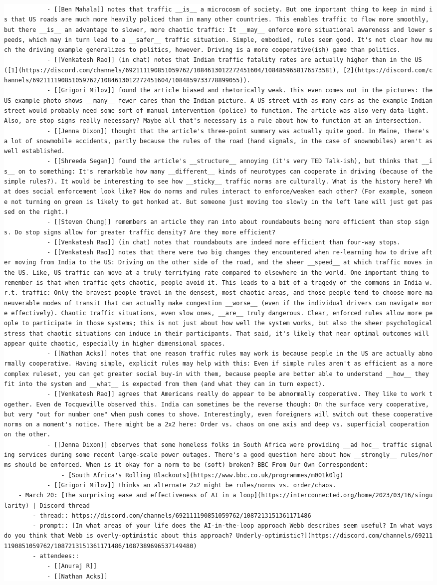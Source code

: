                 - [[Ben Mahala]] notes that traffic __is__ a microcosm of society. But one important thing to keep in mind is that US roads are much more heavily policed than in many other countries. This enables traffic to flow more smoothly, but there __is__ an advantage to slower, more chaotic traffic: It __may__ enforce more situational awareness and lower speeds, which may in turn lead to a __safer__ traffic situation. Simple, embodied, rules seem good. It's not clear how much the driving example generalizes to politics, however. Driving is a more cooperative(ish) game than politics.
                - [[Venkatesh Rao]] (in chat) notes that Indian traffic fatality rates are actually higher than in the US ([1](https://discord.com/channels/692111190851059762/1084613012272451604/1084859658176573581), [2](https://discord.com/channels/692111190851059762/1084613012272451604/1084859733778899055)).
                - [[Grigori Milov]] found the article biased and rhetorically weak. This even comes out in the pictures: The US example photo shows __many__ fewer cares than the Indian picture. A US street with as many cars as the example Indian street would probably need some sort of manual intervention (police) to function. The article was also very data-light. Also, are stop signs really necessary? Maybe all that's necessary is a rule about how to function at an intersection.
                - [[Jenna Dixon]] thought that the article's three-point summary was actually quite good. In Maine, there's a lot of snowmobile accidents, partly because the rules of the road (hand signals, in the case of snowmobiles) aren't as well established.
                - [[Shreeda Segan]] found the article's __structure__ annoying (it's very TED Talk-ish), but thinks that __is__ on to something: It's remarkable how many __different__ kinds of neurotypes can cooperate in driving (because of the simple rules?). It would be interesting to see how __sticky__ traffic norms are culturally. What is the history here? What does social enforcement look like? How do norms and rules interact to enforce/weaken each other? (For example, someone not turning on green is likely to get honked at. But someone just moving too slowly in the left lane will just get passed on the right.)
                - [[Steven Chung]] remembers an article they ran into about roundabouts being more efficient than stop signs. Do stop signs allow for greater traffic density? Are they more efficient?
                - [[Venkatesh Rao]] (in chat) notes that roundabouts are indeed more efficient than four-way stops.
                - [[Venkatesh Rao]] notes that there were two big changes they encountered when re-learning how to drive after moving from India to the US: Driving on the other side of the road, and the sheer __speed__ at which traffic moves in the US. Like, US traffic can move at a truly terrifying rate compared to elsewhere in the world. One important thing to remember is that when traffic gets chaotic, people avoid it. This leads to a bit of a tragedy of the commons in India w.r.t. traffic: Only the bravest people travel in the densest, most chaotic areas, and those people tend to choose more maneuverable modes of transit that can actually make congestion __worse__ (even if the individual drivers can navigate more effectively). Chaotic traffic situations, even slow ones, __are__ truly dangerous. Clear, enforced rules allow more people to participate in those systems; this is not just about how well the system works, but also the sheer psychological stress that chaotic situations can induce in their participants. That said, it's likely that near optimal outcomes will appear quite chaotic, especially in higher dimensional spaces.
                - [[Nathan Acks]] notes that one reason traffic rules may work is because people in the US are actually abnormally cooperative. Having simple, explicit rules may help with this: Even if simple rules aren't as efficient as a more complex ruleset, you can get greater social buy-in with them, because people are better able to understand __how__ they fit into the system and __what__ is expected from them (and what they can in turn expect).
                - [[Venkatesh Rao]] agrees that Americans really do appear to be abnormally cooperative. They like to work together. Even de Tocqueville observed this. India can sometimes be the reverse though: On the surface very cooperative, but very "out for number one" when push comes to shove. Interestingly, even foreigners will switch out these cooperative norms on a moment's notice. There might be a 2x2 here: Order vs. chaos on one axis and deep vs. superficial cooperation on the other.
                - [[Jenna Dixon]] observes that some homeless folks in South Africa were providing __ad hoc__ traffic signaling services during some recent large-scale power outages. There's a good question here about how __strongly__ rules/norms should be enforced. When is it okay for a norm to be (soft) broken? BBC From Our Own Correspondent:
                    - [South Africa's Rolling Blackouts](https://www.bbc.co.uk/programmes/m001k0lg)
                - [[Grigori Milov]] thinks an alternate 2x2 might be rules/norms vs. order/chaos.
        - March 20: [The surprising ease and effectiveness of AI in a loop](https://interconnected.org/home/2023/03/16/singularity) | Discord thread
            - thread:: https://discord.com/channels/692111190851059762/1087213151361171486
            - prompt:: [In what areas of your life does the AI-in-the-loop approach Webb describes seem useful? In what ways do you think that Webb is overly-optimistic about this approach? Underly-optimistic?](https://discord.com/channels/692111190851059762/1087213151361171486/1087389696537149480)
            - attendees::
                - [[Anuraj R]]
                - [[Nathan Acks]]
